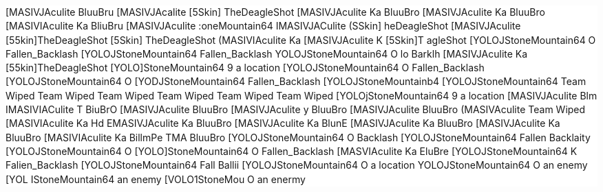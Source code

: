 [MASIVJAculite
BluuBru
[MASIVJAcalite
[5Skin] TheDeagleShot
[MASIVJAculite Ka BluuBro
[MASIVJAculite Ka BluuBro
[MASIVIAculite Ka BliuBru
[MASIVJAculite
:oneMountain64
IMASIVJACulite (SSkin] heDeagleShot
[MASIVJAculite
[55kin]TheDeagleShot
[5Skin] TheDeagleShot
(MASIVIAculite Ka
[MASIVJAculite K [5Skin]T agleShot
[YOLOJStoneMountain64 O Fallen_Backlash
[YOLOJStoneMountain64 Fallen_Backlash
YOLOJStoneMountain64 O lo Barklh
[MASIVJAculite Ka [55kin]TheDeagleShot
[YOLO]StoneMountain64 9 a location
[YOLOJStoneMountain64 O Fallen_Backlash
[YOLOJStoneMountain64 O
[YODJStoneMountain64 Fallen_Backlash
[YOLOJStoneMountainb4
[YOLOJStoneMountain64
Team Wiped
Team Wiped
Team Wiped
Team Wiped
Team Wiped
Team Wiped
[YOLOjStoneMountain64 9 a location
[MASIVJAculite Blm
IMASIVIACulite T BiuBrO
[MASIVJAculite BluuBro
[MASIVJAculite y
BluuBro
[MASIVJAculite
BluuBro
(MASIVAculite
Team Wiped
[MASIVIAculite Ka Hd
EMASIVJAculite Ka BluuBro
[MASIVJAculite Ka BlunE
[MASIVJAculite Ka BluuBro
[MASIVJAculite Ka BluuBro
[MASIVIAculite Ka BillmPe
TMA
BluuBro
[YOLOJStoneMountain64 O
Backlash
[YOLOJStoneMountain64
Fallen Backlaity
[YOLOJStoneMountain64 O
[YOLO]StoneMountain64 O Fallen_Backlash
[MASVIAculite Ka EluBre
[YOLOJStoneMountain64 K Falien_Backlash
[YOLOJStoneMountain64 Fall Ballii
[YOLOJStoneMountain64 O a location
YOLOJStoneMountain64 O an enemy
[YOL IStoneMountain64
an enemy
[VOLO1StoneMou
O an enermy
